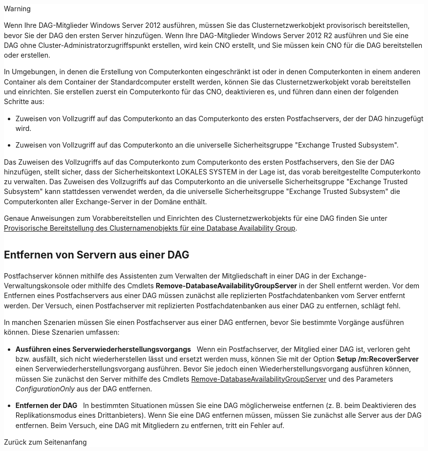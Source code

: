 
> [!WARNING]
> Wenn Ihre DAG-Mitglieder Windows Server&nbsp;2012 ausführen, müssen Sie das Clusternetzwerkobjekt provisorisch bereitstellen, bevor Sie der DAG den ersten Server hinzufügen. Wenn Ihre DAG-Mitglieder Windows&nbsp;Server&nbsp;2012&nbsp;R2 ausführen und Sie eine DAG ohne Cluster-Administratorzugriffspunkt erstellen, wird kein CNO erstellt, und Sie müssen kein CNO für die DAG bereitstellen oder erstellen.



In Umgebungen, in denen die Erstellung von Computerkonten eingeschränkt ist oder in denen Computerkonten in einem anderen Container als dem Container der Standardcomputer erstellt werden, können Sie das Clusternetzwerkobjekt vorab bereitstellen und einrichten. Sie erstellen zuerst ein Computerkonto für das CNO, deaktivieren es, und führen dann einen der folgenden Schritte aus:

  - Zuweisen von Vollzugriff auf das Computerkonto an das Computerkonto des ersten Postfachservers, der der DAG hinzugefügt wird.

  - Zuweisen von Vollzugriff auf das Computerkonto an die universelle Sicherheitsgruppe "Exchange Trusted Subsystem".

Das Zuweisen des Vollzugriffs auf das Computerkonto zum Computerkonto des ersten Postfachservers, den Sie der DAG hinzufügen, stellt sicher, dass der Sicherheitskontext LOKALES SYSTEM in der Lage ist, das vorab bereitgestellte Computerkonto zu verwalten. Das Zuweisen des Vollzugriffs auf das Computerkonto an die universelle Sicherheitsgruppe "Exchange Trusted Subsystem" kann stattdessen verwendet werden, da die universelle Sicherheitsgruppe "Exchange Trusted Subsystem" die Computerkonten aller Exchange-Server in der Domäne enthält.

Genaue Anweisungen zum Vorabbereitstellen und Einrichten des Clusternetzwerkobjekts für eine DAG finden Sie unter [Provisorische Bereitstellung des Clusternamenobjekts für eine Database Availability Group](pre-stage-the-cluster-name-object-for-a-database-availability-group-exchange-2013-help.md).

## Entfernen von Servern aus einer DAG

Postfachserver können mithilfe des Assistenten zum Verwalten der Mitgliedschaft in einer DAG in der Exchange-Verwaltungskonsole oder mithilfe des Cmdlets **Remove-DatabaseAvailabilityGroupServer** in der Shell entfernt werden. Vor dem Entfernen eines Postfachservers aus einer DAG müssen zunächst alle replizierten Postfachdatenbanken vom Server entfernt werden. Der Versuch, einen Postfachserver mit replizierten Postfachdatenbanken aus einer DAG zu entfernen, schlägt fehl.

In manchen Szenarien müssen Sie einen Postfachserver aus einer DAG entfernen, bevor Sie bestimmte Vorgänge ausführen können. Diese Szenarien umfassen:

  - **Ausführen eines Serverwiederherstellungsvorgangs**   Wenn ein Postfachserver, der Mitglied einer DAG ist, verloren geht bzw. ausfällt, sich nicht wiederherstellen lässt und ersetzt werden muss, können Sie mit der Option **Setup /m:RecoverServer** einen Serverwiederherstellungsvorgang ausführen. Bevor Sie jedoch einen Wiederherstellungsvorgang ausführen können, müssen Sie zunächst den Server mithilfe des Cmdlets [Remove-DatabaseAvailabilityGroupServer](https://technet.microsoft.com/de-de/library/dd297956\(v=exchg.150\)) und des Parameters *ConfigurationOnly* aus der DAG entfernen.

  - **Entfernen der DAG**   In bestimmten Situationen müssen Sie eine DAG möglicherweise entfernen (z. B. beim Deaktivieren des Replikationsmodus eines Drittanbieters). Wenn Sie eine DAG entfernen müssen, müssen Sie zunächst alle Server aus der DAG entfernen. Beim Versuch, eine DAG mit Mitgliedern zu entfernen, tritt ein Fehler auf.

Zurück zum Seitenanfang
